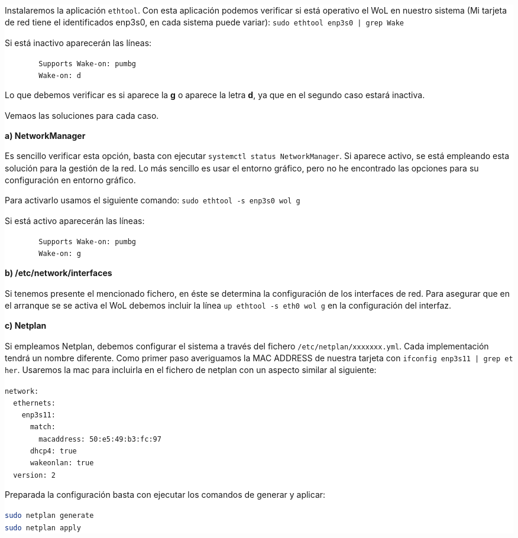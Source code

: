 Instalaremos la aplicación `ethtool`. Con esta aplicación podemos verificar si está operativo el WoL en nuestro sistema (Mi tarjeta de red tiene el identificados enp3s0, en cada sistema puede variar):
`sudo ethtool enp3s0 | grep Wake`

Si está inactivo aparecerán las líneas:
```bash
        Supports Wake-on: pumbg
        Wake-on: d
```

Lo que debemos verificar es si aparece la **g** o aparece la letra **d**, ya que en el segundo caso estará inactiva.

Vemaos las soluciones para cada caso.

**a) NetworkManager**

Es sencillo verificar esta opción, basta con ejecutar `systemctl status NetworkManager`. Si aparece activo, se está empleando esta solución para la gestión de la red. Lo más sencillo es usar el entorno gráfico, pero no he encontrado las opciones para su configuración en entorno gráfico. 

Para activarlo usamos el siguiente comando: 
`sudo ethtool -s enp3s0 wol g`

Si está activo aparecerán las líneas:
```bash
        Supports Wake-on: pumbg
        Wake-on: g
```

**b) /etc/network/interfaces**

Si tenemos presente el mencionado fichero, en éste se determina la configuración de los interfaces de red. Para asegurar que en el arranque se se activa el WoL debemos incluir la línea `up ethtool -s eth0 wol g` en la configuración del interfaz.

**c) Netplan**

Si empleamos Netplan, debemos configurar el sistema a través del fichero `/etc/netplan/xxxxxxx.yml`. Cada implementación tendrá un nombre diferente. Como primer paso averiguamos la MAC ADDRESS de nuestra tarjeta con `ifconfig enp3s11 | grep ether`. Usaremos la mac para incluirla en el fichero de netplan con un aspecto similar al siguiente:
```bash
network:
  ethernets:
    enp3s11:
      match:
        macaddress: 50:e5:49:b3:fc:97
      dhcp4: true
      wakeonlan: true
  version: 2
```

Preparada la configuración basta con ejecutar los comandos de generar y aplicar:
```bash
sudo netplan generate
sudo netplan apply
```
